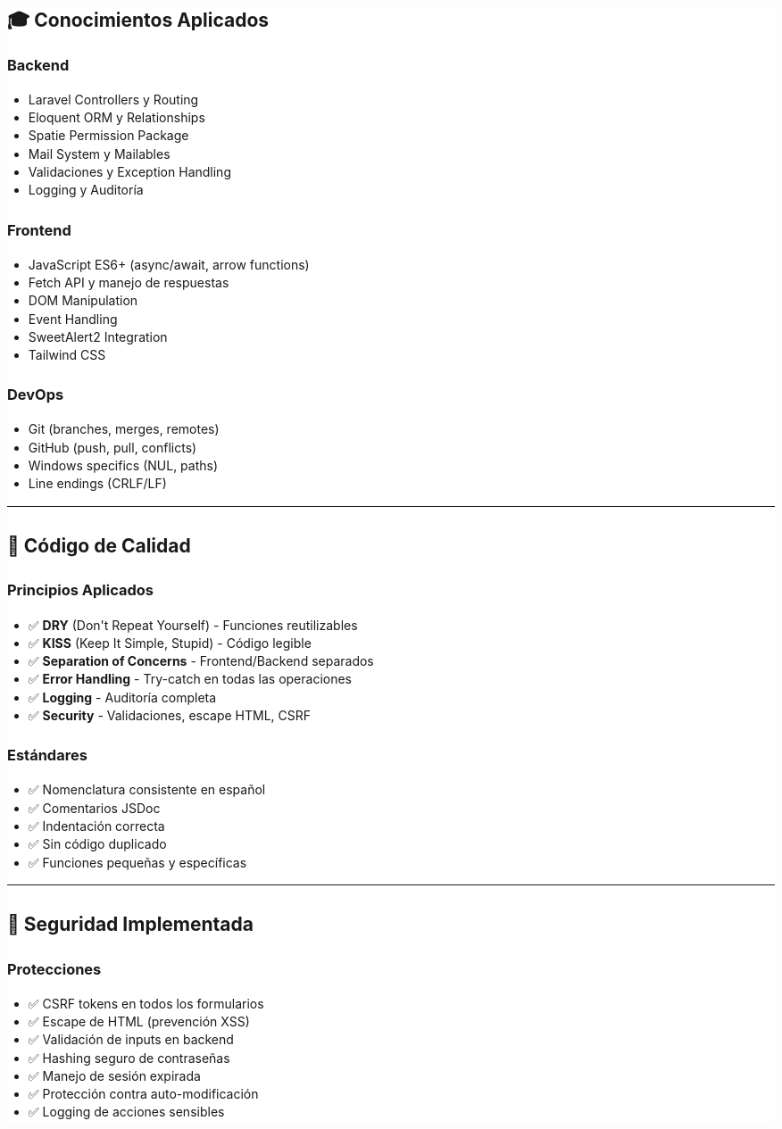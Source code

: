 
## 🎓 Conocimientos Aplicados

### Backend
- Laravel Controllers y Routing
- Eloquent ORM y Relationships
- Spatie Permission Package
- Mail System y Mailables
- Validaciones y Exception Handling
- Logging y Auditoría

### Frontend
- JavaScript ES6+ (async/await, arrow functions)
- Fetch API y manejo de respuestas
- DOM Manipulation
- Event Handling
- SweetAlert2 Integration
- Tailwind CSS

### DevOps
- Git (branches, merges, remotes)
- GitHub (push, pull, conflicts)
- Windows specifics (NUL, paths)
- Line endings (CRLF/LF)

---

## 💎 Código de Calidad

### Principios Aplicados
- ✅ **DRY** (Don't Repeat Yourself) - Funciones reutilizables
- ✅ **KISS** (Keep It Simple, Stupid) - Código legible
- ✅ **Separation of Concerns** - Frontend/Backend separados
- ✅ **Error Handling** - Try-catch en todas las operaciones
- ✅ **Logging** - Auditoría completa
- ✅ **Security** - Validaciones, escape HTML, CSRF

### Estándares
- ✅ Nomenclatura consistente en español
- ✅ Comentarios JSDoc
- ✅ Indentación correcta
- ✅ Sin código duplicado
- ✅ Funciones pequeñas y específicas

---

## 🔐 Seguridad Implementada

### Protecciones
- ✅ CSRF tokens en todos los formularios
- ✅ Escape de HTML (prevención XSS)
- ✅ Validación de inputs en backend
- ✅ Hashing seguro de contraseñas
- ✅ Manejo de sesión expirada
- ✅ Protección contra auto-modificación
- ✅ Logging de acciones sensibles
